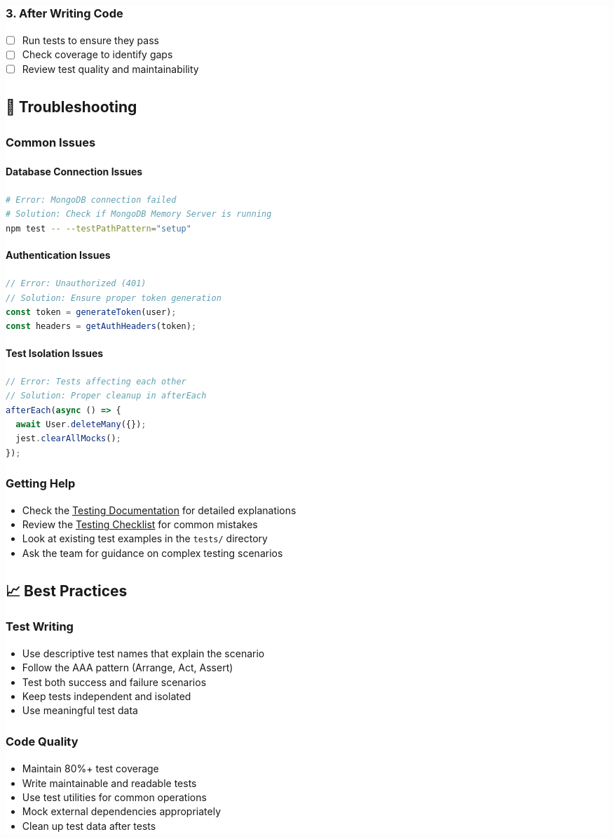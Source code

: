 ### 3. After Writing Code
- [ ] Run tests to ensure they pass
- [ ] Check coverage to identify gaps
- [ ] Review test quality and maintainability

## 🔧 Troubleshooting

### Common Issues

#### Database Connection Issues
```bash
# Error: MongoDB connection failed
# Solution: Check if MongoDB Memory Server is running
npm test -- --testPathPattern="setup"
```

#### Authentication Issues
```javascript
// Error: Unauthorized (401)
// Solution: Ensure proper token generation
const token = generateToken(user);
const headers = getAuthHeaders(token);
```

#### Test Isolation Issues
```javascript
// Error: Tests affecting each other
// Solution: Proper cleanup in afterEach
afterEach(async () => {
  await User.deleteMany({});
  jest.clearAllMocks();
});
```

### Getting Help
- Check the [Testing Documentation](TESTING_DOCUMENTATION.md) for detailed explanations
- Review the [Testing Checklist](TESTING_CHECKLIST.md) for common mistakes
- Look at existing test examples in the `tests/` directory
- Ask the team for guidance on complex testing scenarios

## 📈 Best Practices

### Test Writing
- Use descriptive test names that explain the scenario
- Follow the AAA pattern (Arrange, Act, Assert)
- Test both success and failure scenarios
- Keep tests independent and isolated
- Use meaningful test data

### Code Quality
- Maintain 80%+ test coverage
- Write maintainable and readable tests
- Use test utilities for common operations
- Mock external dependencies appropriately
- Clean up test data after tests
